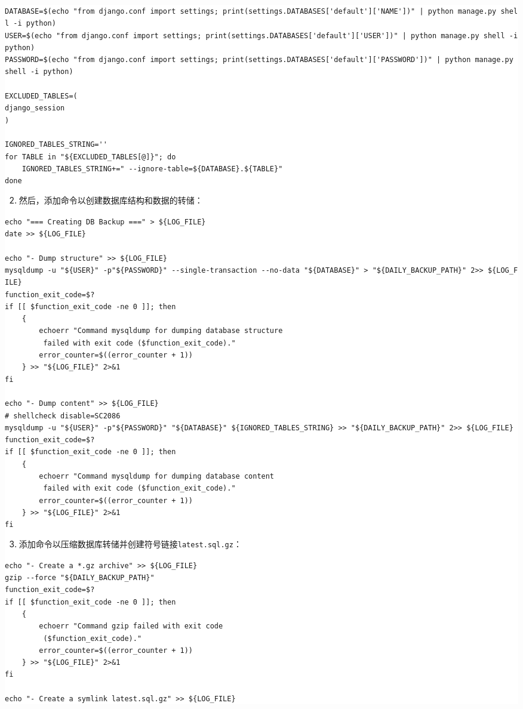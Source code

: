 ```
DATABASE=$(echo "from django.conf import settings; print(settings.DATABASES['default']['NAME'])" | python manage.py shell -i python)
USER=$(echo "from django.conf import settings; print(settings.DATABASES['default']['USER'])" | python manage.py shell -i python)
PASSWORD=$(echo "from django.conf import settings; print(settings.DATABASES['default']['PASSWORD'])" | python manage.py shell -i python)

EXCLUDED_TABLES=(
django_session
)

IGNORED_TABLES_STRING=''
for TABLE in "${EXCLUDED_TABLES[@]}"; do
    IGNORED_TABLES_STRING+=" --ignore-table=${DATABASE}.${TABLE}"
done
```

2.  然后，添加命令以创建数据库结构和数据的转储：

```
echo "=== Creating DB Backup ===" > ${LOG_FILE}
date >> ${LOG_FILE}

echo "- Dump structure" >> ${LOG_FILE}
mysqldump -u "${USER}" -p"${PASSWORD}" --single-transaction --no-data "${DATABASE}" > "${DAILY_BACKUP_PATH}" 2>> ${LOG_FILE}
function_exit_code=$?
if [[ $function_exit_code -ne 0 ]]; then
    {
        echoerr "Command mysqldump for dumping database structure 
         failed with exit code ($function_exit_code)."
        error_counter=$((error_counter + 1))
    } >> "${LOG_FILE}" 2>&1
fi

echo "- Dump content" >> ${LOG_FILE}
# shellcheck disable=SC2086
mysqldump -u "${USER}" -p"${PASSWORD}" "${DATABASE}" ${IGNORED_TABLES_STRING} >> "${DAILY_BACKUP_PATH}" 2>> ${LOG_FILE}
function_exit_code=$?
if [[ $function_exit_code -ne 0 ]]; then
    {
        echoerr "Command mysqldump for dumping database content 
         failed with exit code ($function_exit_code)."
        error_counter=$((error_counter + 1))
    } >> "${LOG_FILE}" 2>&1
fi

```

3.  添加命令以压缩数据库转储并创建符号链接`latest.sql.gz`：

```
echo "- Create a *.gz archive" >> ${LOG_FILE}
gzip --force "${DAILY_BACKUP_PATH}"
function_exit_code=$?
if [[ $function_exit_code -ne 0 ]]; then
    {
        echoerr "Command gzip failed with exit code 
         ($function_exit_code)."
        error_counter=$((error_counter + 1))
    } >> "${LOG_FILE}" 2>&1
fi

echo "- Create a symlink latest.sql.gz" >> ${LOG_FILE}
```
